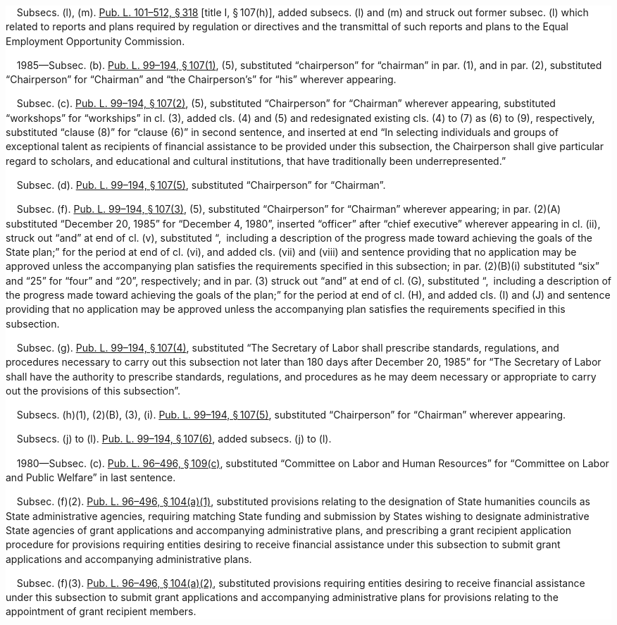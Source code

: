    Subsecs. (l), (m). [Pub. L. 101–512, § 318][/us/pl/101/512/s318] \[title I, § 107(h)\], added subsecs. (l) and (m) and struck out former subsec. (l) which related to reports and plans required by regulation or directives and the transmittal of such reports and plans to the Equal Employment Opportunity Commission.

    1985—Subsec. (b). [Pub. L. 99–194, § 107(1)][/us/pl/99/194/s107/1], (5), substituted “chairperson” for “chairman” in par. (1), and in par. (2), substituted “Chairperson” for “Chairman” and “the Chairperson’s” for “his” wherever appearing.

    Subsec. (c). [Pub. L. 99–194, § 107(2)][/us/pl/99/194/s107/2], (5), substituted “Chairperson” for “Chairman” wherever appearing, substituted “workshops” for “workships” in cl. (3), added cls. (4) and (5) and redesignated existing cls. (4) to (7) as (6) to (9), respectively, substituted “clause (8)” for “clause (6)” in second sentence, and inserted at end “In selecting individuals and groups of exceptional talent as recipients of financial assistance to be provided under this subsection, the Chairperson shall give particular regard to scholars, and educational and cultural institutions, that have traditionally been underrepresented.”

    Subsec. (d). [Pub. L. 99–194, § 107(5)][/us/pl/99/194/s107/5], substituted “Chairperson” for “Chairman”.

    Subsec. (f). [Pub. L. 99–194, § 107(3)][/us/pl/99/194/s107/3], (5), substituted “Chairperson” for “Chairman” wherever appearing; in par. (2)(A) substituted “December 20, 1985” for “December 4, 1980”, inserted “officer” after “chief executive” wherever appearing in cl. (ii), struck out “and” at end of cl. (v), substituted “, including a description of the progress made toward achieving the goals of the State plan;” for the period at end of cl. (vi), and added cls. (vii) and (viii) and sentence providing that no application may be approved unless the accompanying plan satisfies the requirements specified in this subsection; in par. (2)(B)(i) substituted “six” and “25” for “four” and “20”, respectively; and in par. (3) struck out “and” at end of cl. (G), substituted “, including a description of the progress made toward achieving the goals of the plan;” for the period at end of cl. (H), and added cls. (I) and (J) and sentence providing that no application may be approved unless the accompanying plan satisfies the requirements specified in this subsection.

    Subsec. (g). [Pub. L. 99–194, § 107(4)][/us/pl/99/194/s107/4], substituted “The Secretary of Labor shall prescribe standards, regulations, and procedures necessary to carry out this subsection not later than 180 days after December 20, 1985” for “The Secretary of Labor shall have the authority to prescribe standards, regulations, and procedures as he may deem necessary or appropriate to carry out the provisions of this subsection”.

    Subsecs. (h)(1), (2)(B), (3), (i). [Pub. L. 99–194, § 107(5)][/us/pl/99/194/s107/5], substituted “Chairperson” for “Chairman” wherever appearing.

    Subsecs. (j) to (l). [Pub. L. 99–194, § 107(6)][/us/pl/99/194/s107/6], added subsecs. (j) to (l).

    1980—Subsec. (c). [Pub. L. 96–496, § 109(c)][/us/pl/96/496/s109/c], substituted “Committee on Labor and Human Resources” for “Committee on Labor and Public Welfare” in last sentence.

    Subsec. (f)(2). [Pub. L. 96–496, § 104(a)(1)][/us/pl/96/496/s104/a/1], substituted provisions relating to the designation of State humanities councils as State administrative agencies, requiring matching State funding and submission by States wishing to designate administrative State agencies of grant applications and accompanying administrative plans, and prescribing a grant recipient application procedure for provisions requiring entities desiring to receive financial assistance under this subsection to submit grant applications and accompanying administrative plans.

    Subsec. (f)(3). [Pub. L. 96–496, § 104(a)(2)][/us/pl/96/496/s104/a/2], substituted provisions requiring entities desiring to receive financial assistance under this subsection to submit grant applications and accompanying administrative plans for provisions relating to the appointment of grant recipient members.


[/us/usc/t44/s501]: https://publicdocs.github.io/go/links?ns=uslm&ref=%2Fus%2Fusc%2Ft44%2Fs501
[/us/usc/t20/s952/g]: https://publicdocs.github.io/go/links?ns=uslm&ref=%2Fus%2Fusc%2Ft20%2Fs952%2Fg
[/us/usc/t20/s960/a/3]: https://publicdocs.github.io/go/links?ns=uslm&ref=%2Fus%2Fusc%2Ft20%2Fs960%2Fa%2F3
[/us/usc/t20/s959]: https://publicdocs.github.io/go/links?ns=uslm&ref=%2Fus%2Fusc%2Ft20%2Fs959
[/us/usc/t40/s3145]: https://publicdocs.github.io/go/links?ns=uslm&ref=%2Fus%2Fusc%2Ft40%2Fs3145
[/us/usc/t26/s170/c]: https://publicdocs.github.io/go/links?ns=uslm&ref=%2Fus%2Fusc%2Ft26%2Fs170%2Fc
[/us/pl/89/209/s7]: https://publicdocs.github.io/go/links?ns=uslm&ref=%2Fus%2Fpl%2F89%2F209%2Fs7
[/us/stat/79/850]: https://publicdocs.github.io/go/links?ns=uslm&ref=%2Fus%2Fstat%2F79%2F850
[/us/pl/90/83/s10/b]: https://publicdocs.github.io/go/links?ns=uslm&ref=%2Fus%2Fpl%2F90%2F83%2Fs10%2Fb
[/us/stat/81/223]: https://publicdocs.github.io/go/links?ns=uslm&ref=%2Fus%2Fstat%2F81%2F223
[/us/pl/91/346/s8]: https://publicdocs.github.io/go/links?ns=uslm&ref=%2Fus%2Fpl%2F91%2F346%2Fs8
[/us/stat/84/445]: https://publicdocs.github.io/go/links?ns=uslm&ref=%2Fus%2Fstat%2F84%2F445
[/us/pl/93/133]: https://publicdocs.github.io/go/links?ns=uslm&ref=%2Fus%2Fpl%2F93%2F133
[/us/stat/87/464]: https://publicdocs.github.io/go/links?ns=uslm&ref=%2Fus%2Fstat%2F87%2F464
[/us/pl/94/462]: https://publicdocs.github.io/go/links?ns=uslm&ref=%2Fus%2Fpl%2F94%2F462
[/us/stat/90/1971]: https://publicdocs.github.io/go/links?ns=uslm&ref=%2Fus%2Fstat%2F90%2F1971
[/us/pl/96/496]: https://publicdocs.github.io/go/links?ns=uslm&ref=%2Fus%2Fpl%2F96%2F496
[/us/stat/94/2584]: https://publicdocs.github.io/go/links?ns=uslm&ref=%2Fus%2Fstat%2F94%2F2584
[/us/pl/98/306/s2]: https://publicdocs.github.io/go/links?ns=uslm&ref=%2Fus%2Fpl%2F98%2F306%2Fs2
[/us/stat/98/223]: https://publicdocs.github.io/go/links?ns=uslm&ref=%2Fus%2Fstat%2F98%2F223
[/us/pl/99/194]: https://publicdocs.github.io/go/links?ns=uslm&ref=%2Fus%2Fpl%2F99%2F194
[/us/stat/99/1332]: https://publicdocs.github.io/go/links?ns=uslm&ref=%2Fus%2Fstat%2F99%2F1332
[/us/pl/101/512/s318]: https://publicdocs.github.io/go/links?ns=uslm&ref=%2Fus%2Fpl%2F101%2F512%2Fs318
[/us/stat/104/1960]: https://publicdocs.github.io/go/links?ns=uslm&ref=%2Fus%2Fstat%2F104%2F1960
[/us/usc/t40/s276a]: https://publicdocs.github.io/go/links?ns=uslm&ref=%2Fus%2Fusc%2Ft40%2Fs276a
[/us/usc/t40/s3145]: https://publicdocs.github.io/go/links?ns=uslm&ref=%2Fus%2Fusc%2Ft40%2Fs3145
[/us/act/1934-06-13/s2]: https://publicdocs.github.io/go/links?ns=uslm&ref=%2Fus%2Fact%2F1934-06-13%2Fs2
[/us/usc/t40/s276c]: https://publicdocs.github.io/go/links?ns=uslm&ref=%2Fus%2Fusc%2Ft40%2Fs276c
[/us/pl/107/217/s5/c]: https://publicdocs.github.io/go/links?ns=uslm&ref=%2Fus%2Fpl%2F107%2F217%2Fs5%2Fc
[/us/stat/116/1303]: https://publicdocs.github.io/go/links?ns=uslm&ref=%2Fus%2Fstat%2F116%2F1303
[/us/pl/101/512/s318]: https://publicdocs.github.io/go/links?ns=uslm&ref=%2Fus%2Fpl%2F101%2F512%2Fs318
[/us/pl/101/512/s318]: https://publicdocs.github.io/go/links?ns=uslm&ref=%2Fus%2Fpl%2F101%2F512%2Fs318
[/us/pl/101/512/s318]: https://publicdocs.github.io/go/links?ns=uslm&ref=%2Fus%2Fpl%2F101%2F512%2Fs318
[/us/pl/101/512/s318]: https://publicdocs.github.io/go/links?ns=uslm&ref=%2Fus%2Fpl%2F101%2F512%2Fs318
[/us/pl/101/512/s318]: https://publicdocs.github.io/go/links?ns=uslm&ref=%2Fus%2Fpl%2F101%2F512%2Fs318
[/us/pl/101/512/s318]: https://publicdocs.github.io/go/links?ns=uslm&ref=%2Fus%2Fpl%2F101%2F512%2Fs318
[/us/pl/101/512/s318]: https://publicdocs.github.io/go/links?ns=uslm&ref=%2Fus%2Fpl%2F101%2F512%2Fs318
[/us/pl/101/512/s318]: https://publicdocs.github.io/go/links?ns=uslm&ref=%2Fus%2Fpl%2F101%2F512%2Fs318
[/us/pl/101/512/s318]: https://publicdocs.github.io/go/links?ns=uslm&ref=%2Fus%2Fpl%2F101%2F512%2Fs318
[/us/pl/101/512/s318]: https://publicdocs.github.io/go/links?ns=uslm&ref=%2Fus%2Fpl%2F101%2F512%2Fs318
[/us/pl/101/512/s318]: https://publicdocs.github.io/go/links?ns=uslm&ref=%2Fus%2Fpl%2F101%2F512%2Fs318
[/us/pl/101/512/s318]: https://publicdocs.github.io/go/links?ns=uslm&ref=%2Fus%2Fpl%2F101%2F512%2Fs318
[/us/pl/101/512/s318]: https://publicdocs.github.io/go/links?ns=uslm&ref=%2Fus%2Fpl%2F101%2F512%2Fs318
[/us/pl/101/512/s318]: https://publicdocs.github.io/go/links?ns=uslm&ref=%2Fus%2Fpl%2F101%2F512%2Fs318
[/us/pl/101/512/s318]: https://publicdocs.github.io/go/links?ns=uslm&ref=%2Fus%2Fpl%2F101%2F512%2Fs318
[/us/pl/101/512/s318]: https://publicdocs.github.io/go/links?ns=uslm&ref=%2Fus%2Fpl%2F101%2F512%2Fs318
[/us/pl/99/194/s107/1]: https://publicdocs.github.io/go/links?ns=uslm&ref=%2Fus%2Fpl%2F99%2F194%2Fs107%2F1
[/us/pl/99/194/s107/2]: https://publicdocs.github.io/go/links?ns=uslm&ref=%2Fus%2Fpl%2F99%2F194%2Fs107%2F2
[/us/pl/99/194/s107/5]: https://publicdocs.github.io/go/links?ns=uslm&ref=%2Fus%2Fpl%2F99%2F194%2Fs107%2F5
[/us/pl/99/194/s107/3]: https://publicdocs.github.io/go/links?ns=uslm&ref=%2Fus%2Fpl%2F99%2F194%2Fs107%2F3
[/us/pl/99/194/s107/4]: https://publicdocs.github.io/go/links?ns=uslm&ref=%2Fus%2Fpl%2F99%2F194%2Fs107%2F4
[/us/pl/99/194/s107/5]: https://publicdocs.github.io/go/links?ns=uslm&ref=%2Fus%2Fpl%2F99%2F194%2Fs107%2F5
[/us/pl/99/194/s107/6]: https://publicdocs.github.io/go/links?ns=uslm&ref=%2Fus%2Fpl%2F99%2F194%2Fs107%2F6
[/us/pl/96/496/s109/c]: https://publicdocs.github.io/go/links?ns=uslm&ref=%2Fus%2Fpl%2F96%2F496%2Fs109%2Fc
[/us/pl/96/496/s104/a/1]: https://publicdocs.github.io/go/links?ns=uslm&ref=%2Fus%2Fpl%2F96%2F496%2Fs104%2Fa%2F1
[/us/pl/96/496/s104/a/2]: https://publicdocs.github.io/go/links?ns=uslm&ref=%2Fus%2Fpl%2F96%2F496%2Fs104%2Fa%2F2
[/us/pl/96/496/s104/a/3]: https://publicdocs.github.io/go/links?ns=uslm&ref=%2Fus%2Fpl%2F96%2F496%2Fs104%2Fa%2F3
[/us/pl/96/496/s104/a/4/A]: https://publicdocs.github.io/go/links?ns=uslm&ref=%2Fus%2Fpl%2F96%2F496%2Fs104%2Fa%2F4%2FA
[/us/pl/96/496/s104/a/4/B]: https://publicdocs.github.io/go/links?ns=uslm&ref=%2Fus%2Fpl%2F96%2F496%2Fs104%2Fa%2F4%2FB
[/us/pl/96/496/s104/a/4/C]: https://publicdocs.github.io/go/links?ns=uslm&ref=%2Fus%2Fpl%2F96%2F496%2Fs104%2Fa%2F4%2FC
[/us/pl/96/496/s104/a/5]: https://publicdocs.github.io/go/links?ns=uslm&ref=%2Fus%2Fpl%2F96%2F496%2Fs104%2Fa%2F5
[/us/pl/96/496/s104/a/6]: https://publicdocs.github.io/go/links?ns=uslm&ref=%2Fus%2Fpl%2F96%2F496%2Fs104%2Fa%2F6
[/us/pl/96/496/s104/b]: https://publicdocs.github.io/go/links?ns=uslm&ref=%2Fus%2Fpl%2F96%2F496%2Fs104%2Fb
[/us/pl/96/496/s104/c]: https://publicdocs.github.io/go/links?ns=uslm&ref=%2Fus%2Fpl%2F96%2F496%2Fs104%2Fc
[/us/pl/94/462]: https://publicdocs.github.io/go/links?ns=uslm&ref=%2Fus%2Fpl%2F94%2F462
[/us/pl/94/462/s301/b]: https://publicdocs.github.io/go/links?ns=uslm&ref=%2Fus%2Fpl%2F94%2F462%2Fs301%2Fb
[/us/pl/93/133/s2/a/6]: https://publicdocs.github.io/go/links?ns=uslm&ref=%2Fus%2Fpl%2F93%2F133%2Fs2%2Fa%2F6
[/us/usc/t44/s111]: https://publicdocs.github.io/go/links?ns=uslm&ref=%2Fus%2Fusc%2Ft44%2Fs111
[/us/pl/93/133/s3]: https://publicdocs.github.io/go/links?ns=uslm&ref=%2Fus%2Fpl%2F93%2F133%2Fs3
[/us/pl/91/346/s8/a]: https://publicdocs.github.io/go/links?ns=uslm&ref=%2Fus%2Fpl%2F91%2F346%2Fs8%2Fa
[/us/pl/91/346/s8/b]: https://publicdocs.github.io/go/links?ns=uslm&ref=%2Fus%2Fpl%2F91%2F346%2Fs8%2Fb
[/us/pl/91/346/s8/c]: https://publicdocs.github.io/go/links?ns=uslm&ref=%2Fus%2Fpl%2F91%2F346%2Fs8%2Fc
[/us/pl/90/83]: https://publicdocs.github.io/go/links?ns=uslm&ref=%2Fus%2Fpl%2F90%2F83
[/us/pl/101/512]: https://publicdocs.github.io/go/links?ns=uslm&ref=%2Fus%2Fpl%2F101%2F512
[/us/pl/101/512]: https://publicdocs.github.io/go/links?ns=uslm&ref=%2Fus%2Fpl%2F101%2F512
[/us/usc/t20/s951]: https://publicdocs.github.io/go/links?ns=uslm&ref=%2Fus%2Fusc%2Ft20%2Fs951
[/us/pl/99/194/s107/3]: https://publicdocs.github.io/go/links?ns=uslm&ref=%2Fus%2Fpl%2F99%2F194%2Fs107%2F3
[/us/pl/99/194/s112]: https://publicdocs.github.io/go/links?ns=uslm&ref=%2Fus%2Fpl%2F99%2F194%2Fs112
[/us/usc/t20/s954]: https://publicdocs.github.io/go/links?ns=uslm&ref=%2Fus%2Fusc%2Ft20%2Fs954
[/us/pl/94/462/s104/b]: https://publicdocs.github.io/go/links?ns=uslm&ref=%2Fus%2Fpl%2F94%2F462%2Fs104%2Fb
[/us/stat/90/1974]: https://publicdocs.github.io/go/links?ns=uslm&ref=%2Fus%2Fstat%2F90%2F1974
[/us/pl/93/133/s2/a/6]: https://publicdocs.github.io/go/links?ns=uslm&ref=%2Fus%2Fpl%2F93%2F133%2Fs2%2Fa%2F6
[/us/pl/93/133/s2/b]: https://publicdocs.github.io/go/links?ns=uslm&ref=%2Fus%2Fpl%2F93%2F133%2Fs2%2Fb
[/us/usc/t20/s951]: https://publicdocs.github.io/go/links?ns=uslm&ref=%2Fus%2Fusc%2Ft20%2Fs951
[/us/pl/104/66/s3003]: https://publicdocs.github.io/go/links?ns=uslm&ref=%2Fus%2Fpl%2F104%2F66%2Fs3003
[/us/usc/t31/s1113]: https://publicdocs.github.io/go/links?ns=uslm&ref=%2Fus%2Fusc%2Ft31%2Fs1113